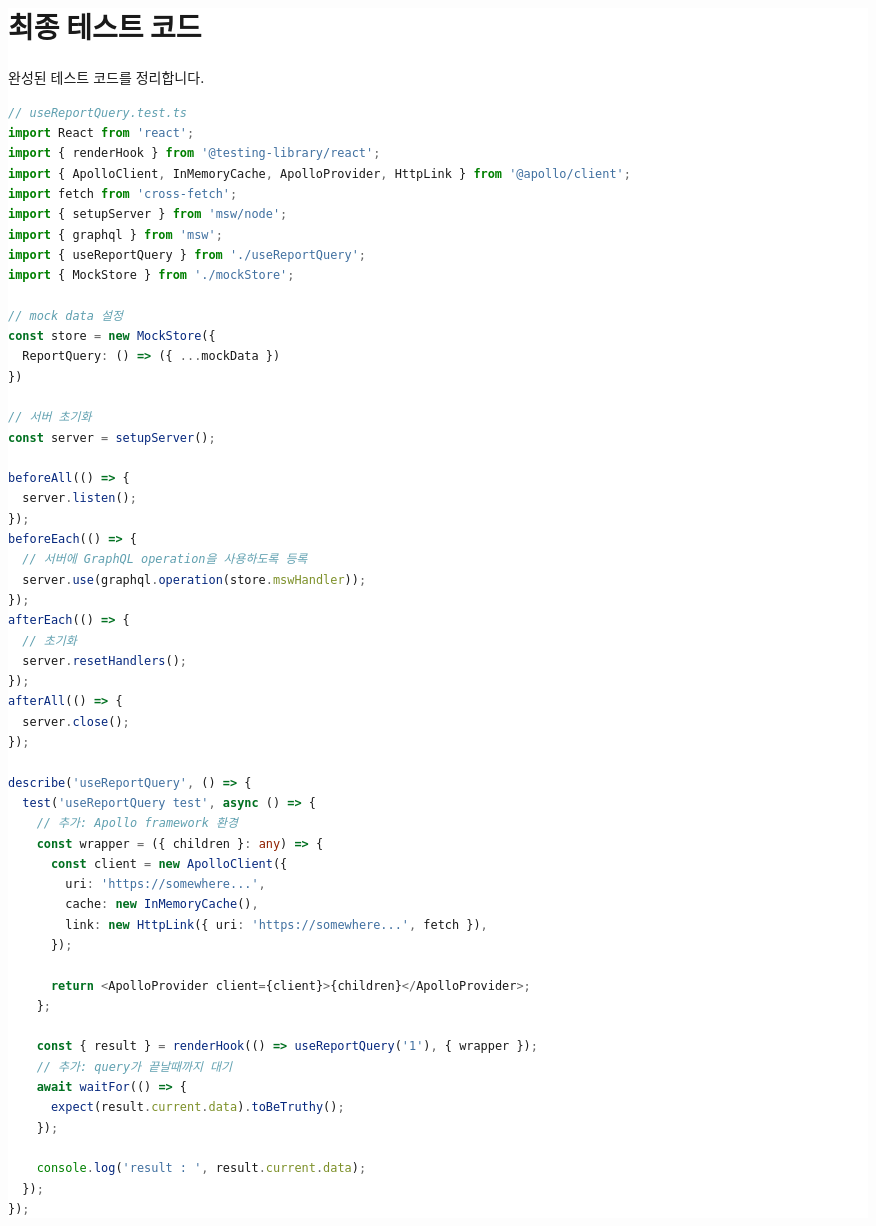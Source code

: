 # 최종 테스트 코드

완성된 테스트 코드를 정리합니다.

```typescript
// useReportQuery.test.ts
import React from 'react';
import { renderHook } from '@testing-library/react';
import { ApolloClient, InMemoryCache, ApolloProvider, HttpLink } from '@apollo/client';
import fetch from 'cross-fetch';
import { setupServer } from 'msw/node';
import { graphql } from 'msw';
import { useReportQuery } from './useReportQuery';
import { MockStore } from './mockStore';

// mock data 설정
const store = new MockStore({
  ReportQuery: () => ({ ...mockData })
})

// 서버 초기화
const server = setupServer();

beforeAll(() => {
  server.listen();
});
beforeEach(() => {
  // 서버에 GraphQL operation을 사용하도록 등록
  server.use(graphql.operation(store.mswHandler));
});
afterEach(() => {
  // 초기화
  server.resetHandlers();
});
afterAll(() => {
  server.close();
});

describe('useReportQuery', () => {
  test('useReportQuery test', async () => {
    // 추가: Apollo framework 환경
    const wrapper = ({ children }: any) => {
      const client = new ApolloClient({
        uri: 'https://somewhere...',
        cache: new InMemoryCache(),
        link: new HttpLink({ uri: 'https://somewhere...', fetch }),
      });

      return <ApolloProvider client={client}>{children}</ApolloProvider>;
    };

    const { result } = renderHook(() => useReportQuery('1'), { wrapper });
    // 추가: query가 끝날때까지 대기
    await waitFor(() => {
      expect(result.current.data).toBeTruthy();
    });

    console.log('result : ', result.current.data);
  });
});
```
